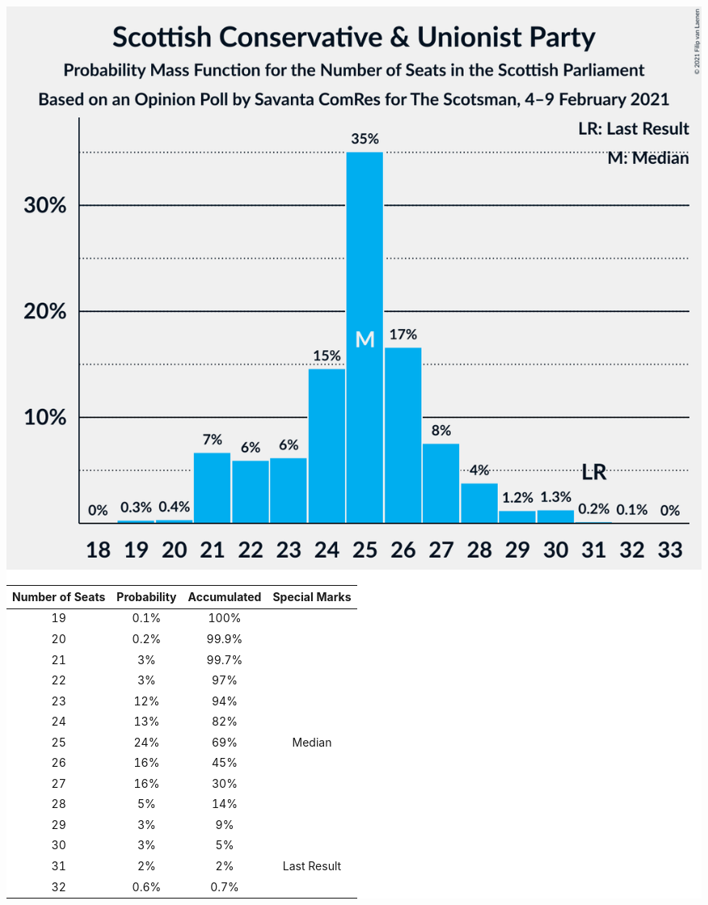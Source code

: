![Graph with seats probability mass function not yet produced](2021-02-09-SavantaComRes-seats-pmf-scottishconservativeunionistparty.png "Seats Probability Mass Function")

| Number of Seats | Probability | Accumulated | Special Marks |
|:---------------:|:-----------:|:-----------:|:-------------:|
| 19 | 0.1% | 100% |  |
| 20 | 0.2% | 99.9% |  |
| 21 | 3% | 99.7% |  |
| 22 | 3% | 97% |  |
| 23 | 12% | 94% |  |
| 24 | 13% | 82% |  |
| 25 | 24% | 69% | Median |
| 26 | 16% | 45% |  |
| 27 | 16% | 30% |  |
| 28 | 5% | 14% |  |
| 29 | 3% | 9% |  |
| 30 | 3% | 5% |  |
| 31 | 2% | 2% | Last Result |
| 32 | 0.6% | 0.7% |  |